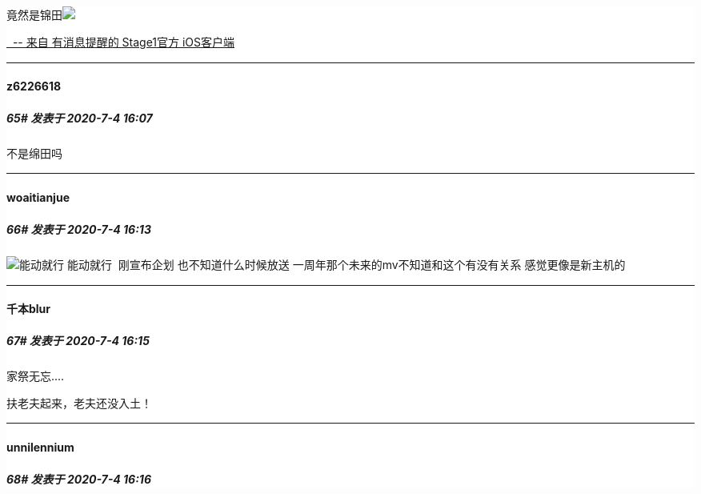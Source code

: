 


竟然是锦田<img src="https://static.saraba1st.com/image/smiley/face2017/105.png" referrerpolicy="no-referrer">

[  -- 来自 有消息提醒的 Stage1官方 iOS客户端](https://itunes.apple.com/fi/app/saraba1st/id1221237470?mt=8)







-----

####  z6226618  
##### 65#       发表于 2020-7-4 16:07




不是绵田吗







-----

####  woaitianjue  
##### 66#       发表于 2020-7-4 16:13



<img src="https://static.saraba1st.com/image/smiley/face2017/068.png" referrerpolicy="no-referrer">能动就行 能动就行  刚宣布企划 也不知道什么时候放送 一周年那个未来的mv不知道和这个有没有关系 感觉更像是新主机的







-----

####  千本blur  
##### 67#       发表于 2020-7-4 16:15




家祭无忘....

扶老夫起来，老夫还没入土！







-----

####  unnilennium  
##### 68#       发表于 2020-7-4 16:16


